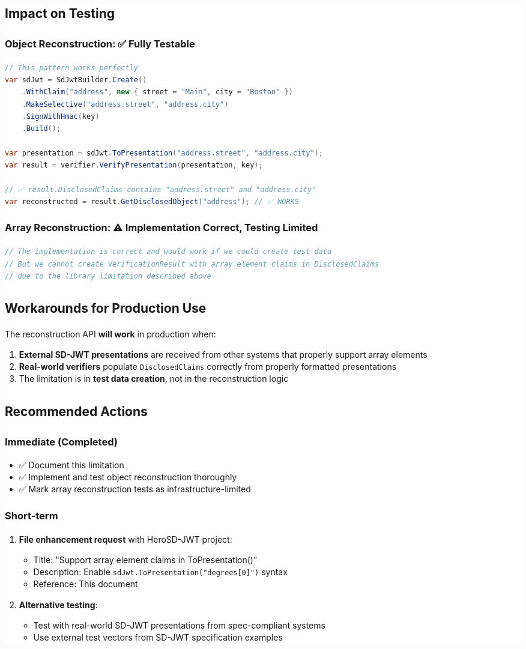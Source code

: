 ## Impact on Testing

### Object Reconstruction: ✅ Fully Testable
```csharp
// This pattern works perfectly
var sdJwt = SdJwtBuilder.Create()
    .WithClaim("address", new { street = "Main", city = "Boston" })
    .MakeSelective("address.street", "address.city")
    .SignWithHmac(key)
    .Build();

var presentation = sdJwt.ToPresentation("address.street", "address.city");
var result = verifier.VerifyPresentation(presentation, key);

// ✅ result.DisclosedClaims contains "address.street" and "address.city"
var reconstructed = result.GetDisclosedObject("address"); // ✅ WORKS
```

### Array Reconstruction: ⚠️ Implementation Correct, Testing Limited
```csharp
// The implementation is correct and would work if we could create test data
// But we cannot create VerificationResult with array element claims in DisclosedClaims
// due to the library limitation described above
```

## Workarounds for Production Use

The reconstruction API **will work** in production when:

1. **External SD-JWT presentations** are received from other systems that properly support array elements
2. **Real-world verifiers** populate `DisclosedClaims` correctly from properly formatted presentations
3. The limitation is in **test data creation**, not in the reconstruction logic

## Recommended Actions

### Immediate (Completed)
- ✅ Document this limitation
- ✅ Implement and test object reconstruction thoroughly
- ✅ Mark array reconstruction tests as infrastructure-limited

### Short-term
1. **File enhancement request** with HeroSD-JWT project:
   - Title: "Support array element claims in ToPresentation()"
   - Description: Enable `sdJwt.ToPresentation("degrees[0]")` syntax
   - Reference: This document

2. **Alternative testing**:
   - Test with real-world SD-JWT presentations from spec-compliant systems
   - Use external test vectors from SD-JWT specification examples
